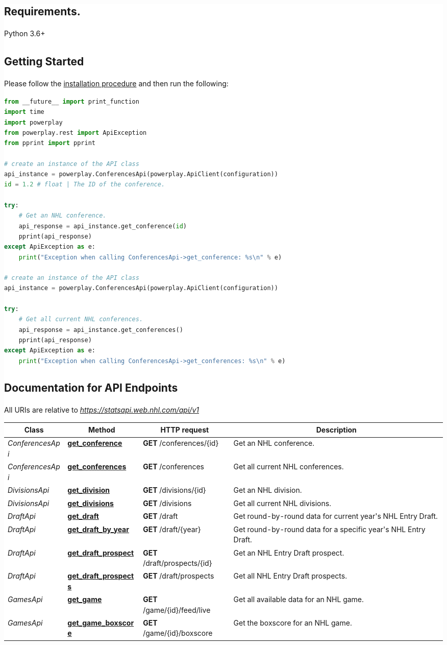 ## Requirements.

Python 3.6+

## Getting Started

Please follow the [installation procedure](#installation--usage) and then run the following:

```python
from __future__ import print_function
import time
import powerplay
from powerplay.rest import ApiException
from pprint import pprint

# create an instance of the API class
api_instance = powerplay.ConferencesApi(powerplay.ApiClient(configuration))
id = 1.2 # float | The ID of the conference.

try:
    # Get an NHL conference.
    api_response = api_instance.get_conference(id)
    pprint(api_response)
except ApiException as e:
    print("Exception when calling ConferencesApi->get_conference: %s\n" % e)

# create an instance of the API class
api_instance = powerplay.ConferencesApi(powerplay.ApiClient(configuration))

try:
    # Get all current NHL conferences.
    api_response = api_instance.get_conferences()
    pprint(api_response)
except ApiException as e:
    print("Exception when calling ConferencesApi->get_conferences: %s\n" % e)
```

## Documentation for API Endpoints

All URIs are relative to *https://statsapi.web.nhl.com/api/v1*

Class | Method | HTTP request | Description
------------ | ------------- | ------------- | -------------
*ConferencesApi* | [**get_conference**](docs/ConferencesApi.md#get_conference) | **GET** /conferences/{id} | Get an NHL conference.
*ConferencesApi* | [**get_conferences**](docs/ConferencesApi.md#get_conferences) | **GET** /conferences | Get all current NHL conferences.
*DivisionsApi* | [**get_division**](docs/DivisionsApi.md#get_division) | **GET** /divisions/{id} | Get an NHL division.
*DivisionsApi* | [**get_divisions**](docs/DivisionsApi.md#get_divisions) | **GET** /divisions | Get all current NHL divisions.
*DraftApi* | [**get_draft**](docs/DraftApi.md#get_draft) | **GET** /draft | Get round-by-round data for current year&#x27;s NHL Entry Draft.
*DraftApi* | [**get_draft_by_year**](docs/DraftApi.md#get_draft_by_year) | **GET** /draft/{year} | Get round-by-round data for a specific year&#x27;s NHL Entry Draft.
*DraftApi* | [**get_draft_prospect**](docs/DraftApi.md#get_draft_prospect) | **GET** /draft/prospects/{id} | Get an NHL Entry Draft prospect.
*DraftApi* | [**get_draft_prospects**](docs/DraftApi.md#get_draft_prospects) | **GET** /draft/prospects | Get all NHL Entry Draft prospects.
*GamesApi* | [**get_game**](docs/GamesApi.md#get_game) | **GET** /game/{id}/feed/live | Get all available data for an NHL game.
*GamesApi* | [**get_game_boxscore**](docs/GamesApi.md#get_game_boxscore) | **GET** /game/{id}/boxscore | Get the boxscore for an NHL game.